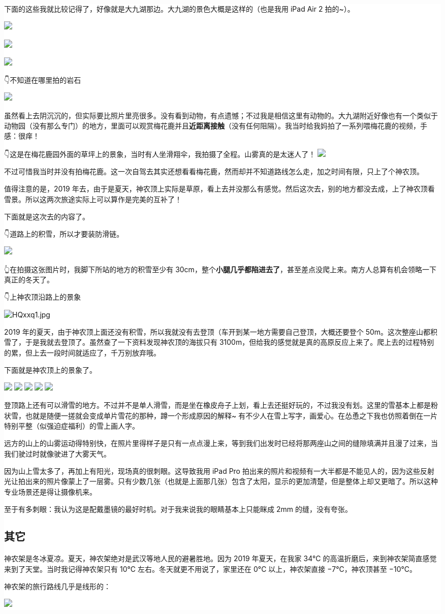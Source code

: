 下面的这些我就比较记得了，好像就是大九湖那边。大九湖的景色大概是这样的（也是我用 iPad Air 2 拍的~）。

![](https://s4.ax1x.com/2022/02/07/HQ35T0.jpg)

![](https://s4.ax1x.com/2022/02/07/HQ3sFf.jpg)

![](https://s4.ax1x.com/2022/02/07/HQ3jmR.jpg)

👇不知道在哪里拍的岩石

![](https://s4.ax1x.com/2022/02/07/HQ3hmn.jpg)

虽然看上去阴沉沉的，但实际要比照片里亮很多。没有看到动物，有点遗憾；不过我是相信这里有动物的。大九湖附近好像也有一个类似于动物园（没有那么专门）的地方，里面可以观赏梅花鹿并且**近距离接触**（没有任何阻隔）。我当时给我妈拍了一系列喂梅花鹿的视频，手感：很痒！

👇这是在梅花鹿园外面的草坪上的景象，当时有人坐滑翔伞，我拍摄了全程。山雾真的是太迷人了！
![](https://s4.ax1x.com/2022/02/07/HQ3Ryj.jpg)

不过可惜我当时并没有拍梅花鹿。这一次自驾去其实还想看看梅花鹿，然而却并不知道路线怎么走，加之时间有限，只上了个神农顶。

值得注意的是，2019 年去，由于是夏天，神农顶上实际是草原，看上去并没那么有感觉。然后这次去，别的地方都没去成，上了神农顶看雪景。所以这两次旅途实际上可以算作是完美的互补了！

下面就是这次去的内容了。

👇道路上的积雪，所以才要装防滑链。

![](https://s4.ax1x.com/2022/02/07/HQ8Z7t.jpg)

👆在拍摄这张图片时，我脚下所站的地方的积雪至少有 $30\mathrm{cm}$，整个**小腿几乎都陷进去了**，甚至差点没爬上来。南方人总算有机会领略一下真正的冬天了。

👇上神农顶沿路上的景象

![HQxxq1.jpg](https://s4.ax1x.com/2022/02/07/HQxxq1.jpg)

2019 年的夏天，由于神农顶上面还没有积雪，所以我就没有去登顶（车开到某一地方需要自己登顶，大概还要登个 $50\mathrm{m}$。这次整座山都积雪了，于是我就去登顶了。虽然查了一下资料发现神农顶的海拔只有 $3100\mathrm{m}$，但给我的感觉就是真的高原反应上来了。爬上去的过程特别的累，但上去一段时间就适应了，千万别放弃哦。

下面就是神农顶上的景象了。

![](https://s4.ax1x.com/2022/02/07/HQ8Q1g.jpg)
![](https://s4.ax1x.com/2022/02/07/HQ8kXd.jpg)
![](https://s4.ax1x.com/2022/02/07/HQ81Xj.jpg)
![](https://s4.ax1x.com/2022/02/07/HQ8mAP.jpg)
![](https://s4.ax1x.com/2022/02/07/HQ8M9S.jpg)

登顶路上还有可以滑雪的地方。不过并不是单人滑雪，而是坐在橡皮舟子上划，看上去还挺好玩的，不过我没有划。这里的雪基本上都是粉状雪，也就是随便一搓就会变成单片雪花的那种，蹲一个形成原因的解释~ 有不少人在雪上写字，画爱心。在怂恿之下我也仿照着倒在一片特别平整（似强迫症福利）的雪上画人字。

远方的山上的山雾运动得特别快，在照片里得样子是只有一点点漫上来，等到我们出发时已经将那两座山之间的缝隙填满并且漫了过来，当我们驶过时就像驶进了大雾天气。

因为山上雪太多了，再加上有阳光，现场真的很刺眼。这导致我用 iPad Pro 拍出来的照片和视频有一大半都是不能见人的，因为这些反射光让拍出来的照片像蒙上了一层雾。只有少数几张（也就是上面那几张）包含了太阳，显示的更加清楚，但是整体上却又更暗了。所以这种专业场景还是得让摄像机来。

至于有多刺眼：我认为这是配戴墨镜的最好时机。对于我来说我的眼睛基本上只能眯成 $2\mathrm{mm}$ 的缝，没有夸张。

## 其它

神农架是冬冰夏凉。夏天，神农架绝对是武汉等地人民的避暑胜地。因为 2019 年夏天，在我家 $34°\mathrm{C}$ 的高温折磨后，来到神农架简直感觉来到了天堂。当时我记得神农架只有 $10°\mathrm{C}$ 左右。冬天就更不用说了，家里还在 $0°\mathrm{C}$ 以上，神农架直接 $-7°\mathrm{C}$，神农顶甚至 $-10°\mathrm{C}$。

神农架的旅行路线几乎是线形的：

![](https://s2.loli.net/2022/02/07/7CDsnHXR3QYiUqN.png)